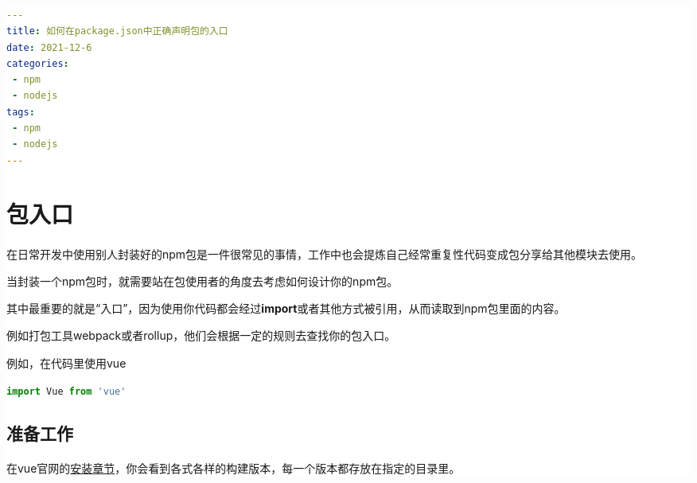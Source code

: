 ```yaml
---
title: 如何在package.json中正确声明包的入口
date: 2021-12-6
categories:
 - npm
 - nodejs
tags:
 - npm
 - nodejs
---
```


# 包入口

在日常开发中使用别人封装好的npm包是一件很常见的事情，工作中也会提炼自己经常重复性代码变成包分享给其他模块去使用。

当封装一个npm包时，就需要站在包使用者的角度去考虑如何设计你的npm包。

其中最重要的就是“入口”，因为使用你代码都会经过**import**或者其他方式被引用，从而读取到npm包里面的内容。

例如打包工具webpack或者rollup，他们会根据一定的规则去查找你的包入口。

例如，在代码里使用vue

```javascript
import Vue from 'vue'
```

## 准备工作

在vue官网的[安装章节](https://cn.vuejs.org/v2/guide/installation.html)，你会看到各式各样的构建版本，每一个版本都存放在指定的目录里。
